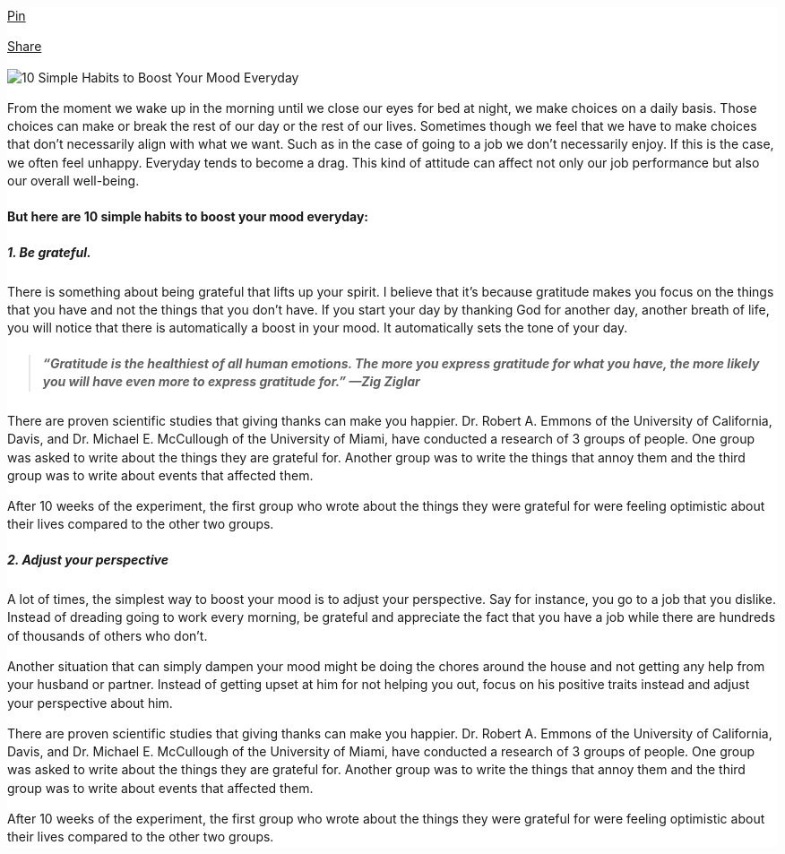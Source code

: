 [Pin](https://www.lynnegabriel.com/10-simple-habits-to-boost-your-mood-everyday/#)

[Share](https://www.lynnegabriel.com/10-simple-habits-to-boost-your-mood-everyday/#)

![10 Simple Habits to Boost Your Mood Everyday](https://www.lynnegabriel.com/wp-content/uploads/2019/04/DSC_0141.jpg)



From the moment we wake up in the morning until we close our eyes for bed at night, we make choices on a daily basis. Those choices can make or break the rest of our day or the rest of our lives. Sometimes though we feel that we have to make choices that don’t necessarily align with what we want. Such as in the case of going to a job we don’t necessarily enjoy. If this is the case, we often feel unhappy. Everyday tends to become a drag. This kind of attitude can affect not only our job performance but also our overall well-being.

#### **But here are 10 simple habits to boost your mood everyday:**

##### **1. Be grateful.**

There is something about being grateful that lifts up your spirit. I believe that it’s because gratitude makes you focus on the things that you have and not the things that you don’t have. If you start your day by thanking God for another day, another breath of life, you will notice that there is automatically a boost in your mood. It automatically sets the tone of your day.

> ##### “Gratitude is the healthiest of all human emotions. The more you express gratitude for what you have, the more likely you will have even more to express gratitude for.” —*Zig Ziglar*

There are proven scientific studies that giving thanks can make you happier. Dr. Robert A. Emmons of the University of California, Davis, and Dr. Michael E. McCullough of the University of Miami, have conducted a research of 3 groups of people. One group was asked to write about the things they are grateful for. Another group was to write the things that annoy them and the third group was to write about events that affected them.

After 10 weeks of the experiment, the first group who wrote about the things they were grateful for were feeling optimistic about their lives compared to the other two groups.

##### **2. Adjust your perspective**

A lot of times, the simplest way to boost your mood is to adjust your perspective. Say for instance, you go to a job that you dislike. Instead of dreading going to work every morning, be grateful and appreciate the fact that you have a job while there are hundreds of thousands of others who don’t.

Another situation that can simply dampen your mood might be doing the chores around the house and not getting any help from your husband or partner. Instead of getting upset at him for not helping you out, focus on his positive traits instead and adjust your perspective about him.





There are proven scientific studies that giving thanks can make you happier. Dr. Robert A. Emmons of the University of California, Davis, and Dr. Michael E. McCullough of the University of Miami, have conducted a research of 3 groups of people. One group was asked to write about the things they are grateful for. Another group was to write the things that annoy them and the third group was to write about events that affected them.

After 10 weeks of the experiment, the first group who wrote about the things they were grateful for were feeling optimistic about their lives compared to the other two groups.
